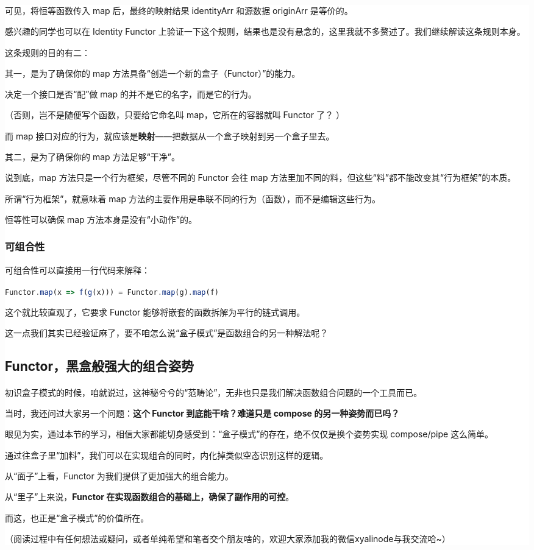 可见，将恒等函数传入 map 后，最终的映射结果 identityArr 和源数据 originArr 是等价的。

感兴趣的同学也可以在 Identity Functor 上验证一下这个规则，结果也是没有悬念的，这里我就不多赘述了。我们继续解读这条规则本身。

这条规则的目的有二：

其一，是为了确保你的 map 方法具备“创造一个新的盒子（Functor）”的能力。

决定一个接口是否“配”做 map 的并不是它的名字，而是它的行为。

（否则，岂不是随便写个函数，只要给它命名叫 map，它所在的容器就叫 Functor 了？ ）

而 map 接口对应的行为，就应该是**映射**——把数据从一个盒子映射到另一个盒子里去。

其二，是为了确保你的 map 方法足够“干净”。

说到底，map 方法只是一个行为框架，尽管不同的 Functor 会往 map 方法里加不同的料，但这些“料”都不能改变其“行为框架”的本质。

所谓“行为框架”，就意味着 map 方法的主要作用是串联不同的行为（函数），而不是编辑这些行为。

恒等性可以确保 map 方法本身是没有“小动作”的。

### 可组合性

可组合性可以直接用一行代码来解释：

```js
Functor.map(x => f(g(x))) = Functor.map(g).map(f)
```

这个就比较直观了，它要求 Functor 能够将嵌套的函数拆解为平行的链式调用。

这一点我们其实已经验证麻了，要不咱怎么说“盒子模式”是函数组合的另一种解法呢？

## Functor，黑盒般强大的组合姿势

初识盒子模式的时候，咱就说过，这神秘兮兮的“范畴论”，无非也只是我们解决函数组合问题的一个工具而已。

当时，我还问过大家另一个问题：**这个 Functor 到底能干啥？难道只是 compose 的另一种姿势而已吗？**

眼见为实，通过本节的学习，相信大家都能切身感受到：“盒子模式”的存在，绝不仅仅是换个姿势实现 compose/pipe 这么简单。

通过往盒子里“加料”，我们可以在实现组合的同时，内化掉类似空态识别这样的逻辑。

从“面子”上看，Functor 为我们提供了更加强大的组合能力。

从“里子”上来说，**Functor 在实现函数组合的基础上，确保了副作用的可控**。

而这，也正是“盒子模式”的价值所在。

 （阅读过程中有任何想法或疑问，或者单纯希望和笔者交个朋友啥的，欢迎大家添加我的微信xyalinode与我交流哈~）